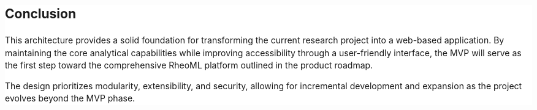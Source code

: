 ## Conclusion

This architecture provides a solid foundation for transforming the current research project into a web-based application. By maintaining the core analytical capabilities while improving accessibility through a user-friendly interface, the MVP will serve as the first step toward the comprehensive RheoML platform outlined in the product roadmap.

The design prioritizes modularity, extensibility, and security, allowing for incremental development and expansion as the project evolves beyond the MVP phase.
